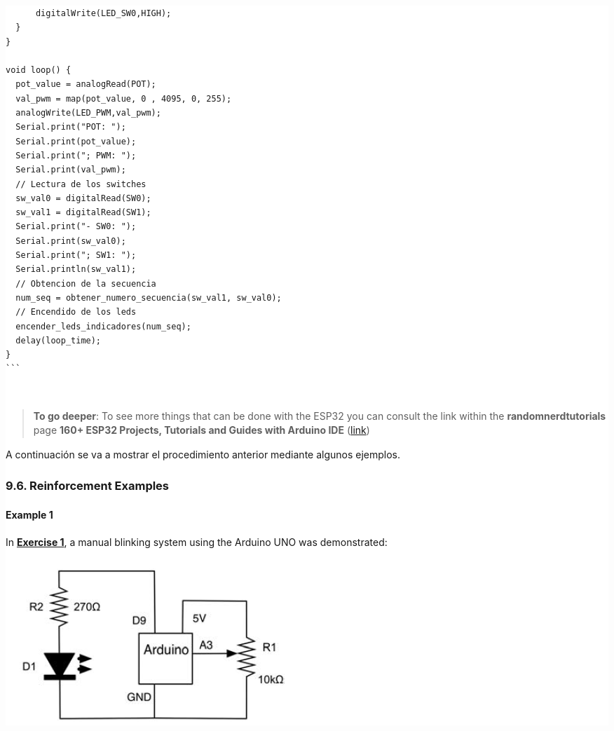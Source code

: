           digitalWrite(LED_SW0,HIGH);
      }
    }

    void loop() {
      pot_value = analogRead(POT);
      val_pwm = map(pot_value, 0 , 4095, 0, 255);
      analogWrite(LED_PWM,val_pwm);
      Serial.print("POT: ");
      Serial.print(pot_value);  
      Serial.print("; PWM: ");
      Serial.print(val_pwm);
      // Lectura de los switches
      sw_val0 = digitalRead(SW0);  
      sw_val1 = digitalRead(SW1);
      Serial.print("- SW0: ");
      Serial.print(sw_val0);
      Serial.print("; SW1: ");
      Serial.println(sw_val1);
      // Obtencion de la secuencia
      num_seq = obtener_numero_secuencia(sw_val1, sw_val0);  
      // Encendido de los leds
      encender_leds_indicadores(num_seq); 
      delay(loop_time);
    }
    ```

<br/>

> **To go deeper**: To see more things that can be done with the ESP32 you can consult the link within the **randomnerdtutorials** page **160+ ESP32 Projects, Tutorials and Guides with Arduino IDE** ([link](https://randomnerdtutorials.com/projects-esp32/))


A continuación se va a mostrar el procedimiento anterior mediante algunos ejemplos.

### 9.6. Reinforcement Examples

#### Example 1

In [**Exercise 1**](#54-reinforcement-exercises), a manual blinking system using the Arduino UNO was demonstrated:

![exercise1](img/ejercicio1.png)
